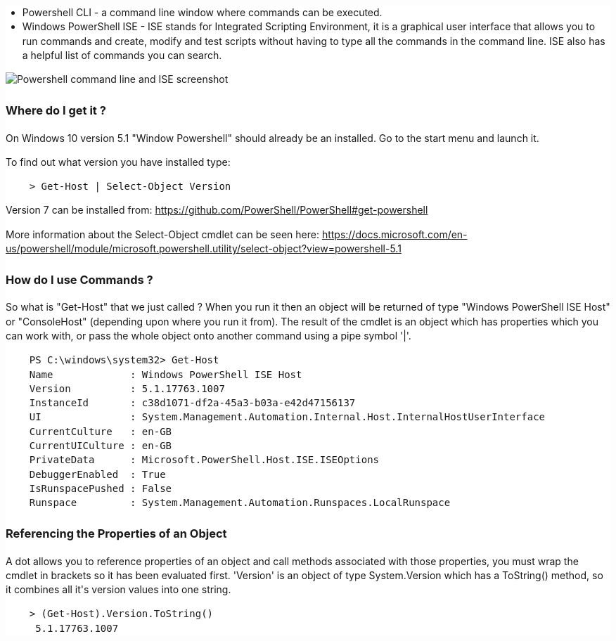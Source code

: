 * Powershell CLI - a command line window where commands can be executed.
* Windows PowerShell ISE - ISE stands for Integrated Scripting Environment, it is a graphical user interface that allows you to run commands and create, modify and test scripts without having to type all the commands in the command line. ISE also has a helpful list of commands you can search.

![Powershell command line and ISE screenshot](/post/img/powershell_GetHost.png)

### Where do I get it ?

On Windows 10 version 5.1 "Window Powershell" should already be an installed. Go to the start menu and launch it. 

To find out what version you have installed type:

<pre class="prettyprint">
    > Get-Host | Select-Object Version
</pre>

Version 7 can be installed from: https://github.com/PowerShell/PowerShell#get-powershell

More information about the Select-Object cmdlet can be seen here:
https://docs.microsoft.com/en-us/powershell/module/microsoft.powershell.utility/select-object?view=powershell-5.1 

### How do I use Commands ?

So what is "Get-Host" that we just called ? When you run it then an object will be returned of type "Windows PowerShell ISE Host" or "ConsoleHost" (depending upon where you run it from). The result of the cmdlet is an object which has properties which you can work with, or pass the whole object onto another command using a pipe symbol '|'.

<pre class="prettyprint">
    PS C:\windows\system32> Get-Host
    Name             : Windows PowerShell ISE Host
    Version          : 5.1.17763.1007
    InstanceId       : c38d1071-df2a-45a3-b03a-e42d47156137
    UI               : System.Management.Automation.Internal.Host.InternalHostUserInterface
    CurrentCulture   : en-GB
    CurrentUICulture : en-GB
    PrivateData      : Microsoft.PowerShell.Host.ISE.ISEOptions
    DebuggerEnabled  : True
    IsRunspacePushed : False
    Runspace         : System.Management.Automation.Runspaces.LocalRunspace
</pre>

### Referencing the Properties of an Object

A dot allows you to reference properties of an object and call methods associated with those properties, you must wrap the cmdlet in brackets so it has been evaluated first. 'Version' is an object of type System.Version which has a ToString() method, so it combines all it's version values into one string.

<pre class="prettyprint">
    > (Get-Host).Version.ToString()  
     5.1.17763.1007    
</pre>
